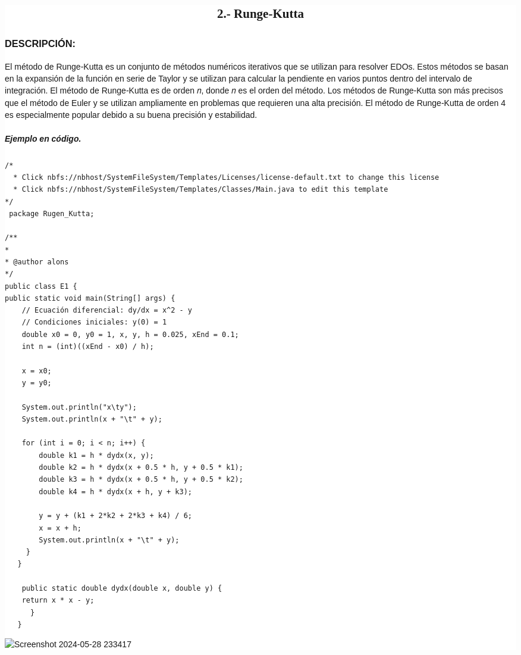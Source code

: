 <h2 align = "center"> <font font face = "forte">  <a name="Cuadratica"> 2.- Runge-Kutta </a></h2>

<h3> <font font face = "arial"> DESCRIPCIÓN: </h3>

El método de Runge-Kutta es un conjunto de métodos numéricos iterativos que se utilizan para resolver EDOs. Estos métodos se basan en la expansión de la función en serie de Taylor y se utilizan para calcular la pendiente en varios puntos dentro del intervalo de integración. El método de Runge-Kutta es de orden 𝑛, donde 𝑛 es el orden del método. Los métodos de Runge-Kutta son más precisos que el método de Euler y se utilizan ampliamente en problemas que requieren una alta precisión. El método de Runge-Kutta de orden 4 es especialmente popular debido a su buena precisión y estabilidad.
   
<h5> <font font face = "arial"> <b> <i> Ejemplo en código. </i> </b> </h5>

    /*
      * Click nbfs://nbhost/SystemFileSystem/Templates/Licenses/license-default.txt to change this license
      * Click nbfs://nbhost/SystemFileSystem/Templates/Classes/Main.java to edit this template
    */
     package Rugen_Kutta;

    /**
    *
    * @author alons
    */
    public class E1 {
    public static void main(String[] args) {
        // Ecuación diferencial: dy/dx = x^2 - y
        // Condiciones iniciales: y(0) = 1
        double x0 = 0, y0 = 1, x, y, h = 0.025, xEnd = 0.1;
        int n = (int)((xEnd - x0) / h);
        
        x = x0;
        y = y0;
        
        System.out.println("x\ty");
        System.out.println(x + "\t" + y);
        
        for (int i = 0; i < n; i++) {
            double k1 = h * dydx(x, y);
            double k2 = h * dydx(x + 0.5 * h, y + 0.5 * k1);
            double k3 = h * dydx(x + 0.5 * h, y + 0.5 * k2);
            double k4 = h * dydx(x + h, y + k3);
            
            y = y + (k1 + 2*k2 + 2*k3 + k4) / 6;
            x = x + h;
            System.out.println(x + "\t" + y);
         }
       }
    
        public static double dydx(double x, double y) {
        return x * x - y;
          }
       }
 
![Screenshot 2024-05-28 233417](https://github.com/Hante990/Tema_6/assets/107586879/c9594910-de12-47a5-8109-85a09064a8d7)
